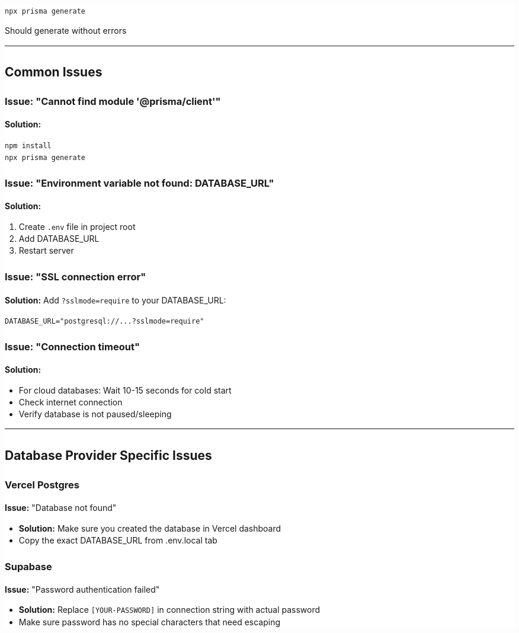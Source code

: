 ```bash
npx prisma generate
```

Should generate without errors

---

## Common Issues

### Issue: "Cannot find module '@prisma/client'"

**Solution:**
```bash
npm install
npx prisma generate
```

### Issue: "Environment variable not found: DATABASE_URL"

**Solution:**
1. Create `.env` file in project root
2. Add DATABASE_URL
3. Restart server

### Issue: "SSL connection error"

**Solution:**
Add `?sslmode=require` to your DATABASE_URL:
```
DATABASE_URL="postgresql://...?sslmode=require"
```

### Issue: "Connection timeout"

**Solution:**
- For cloud databases: Wait 10-15 seconds for cold start
- Check internet connection
- Verify database is not paused/sleeping

---

## Database Provider Specific Issues

### Vercel Postgres

**Issue:** "Database not found"
- **Solution:** Make sure you created the database in Vercel dashboard
- Copy the exact DATABASE_URL from .env.local tab

### Supabase

**Issue:** "Password authentication failed"
- **Solution:** Replace `[YOUR-PASSWORD]` in connection string with actual password
- Make sure password has no special characters that need escaping
